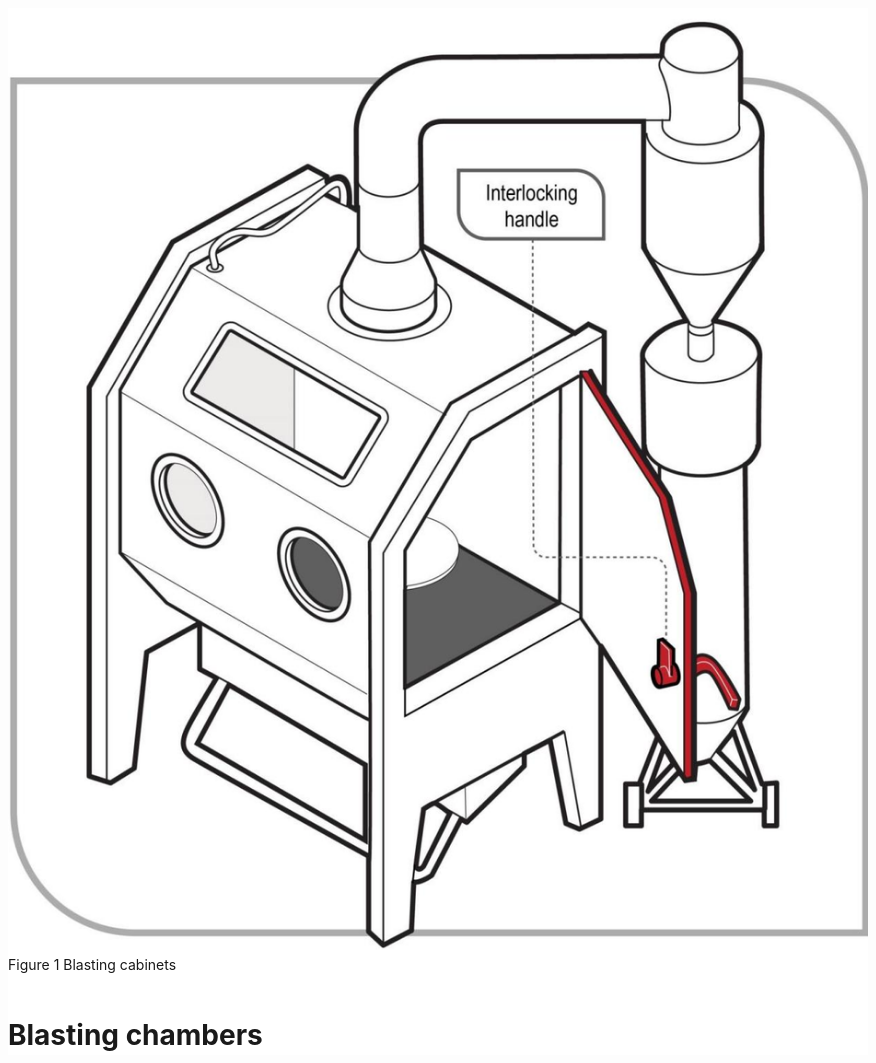 ![](images/39240138de2263c0046d4adb6fb80881b92753ecf31ed0bd7c77f64c5fc43cd7.jpg)  
Figure 1 Blasting cabinets

# Blasting chambers
